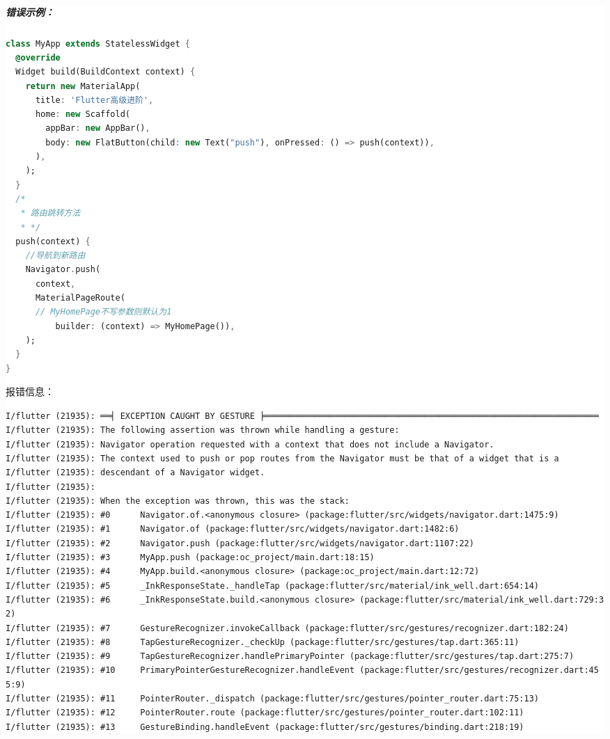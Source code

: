 ##### 错误示例：
````dart
class MyApp extends StatelessWidget {
  @override
  Widget build(BuildContext context) {
    return new MaterialApp(
      title: 'Flutter高级进阶',
      home: new Scaffold(
        appBar: new AppBar(),
        body: new FlatButton(child: new Text("push"), onPressed: () => push(context)),
      ),
    );
  }
  /*
   * 路由跳转方法
   * */
  push(context) {
    //导航到新路由
    Navigator.push(
      context,
      MaterialPageRoute(
      // MyHomePage不写参数则默认为1
          builder: (context) => MyHomePage()),
    );
  }
}
````

报错信息：
```
I/flutter (21935): ══╡ EXCEPTION CAUGHT BY GESTURE ╞═══════════════════════════════════════════════════════════════════
I/flutter (21935): The following assertion was thrown while handling a gesture:
I/flutter (21935): Navigator operation requested with a context that does not include a Navigator.
I/flutter (21935): The context used to push or pop routes from the Navigator must be that of a widget that is a
I/flutter (21935): descendant of a Navigator widget.
I/flutter (21935): 
I/flutter (21935): When the exception was thrown, this was the stack:
I/flutter (21935): #0      Navigator.of.<anonymous closure> (package:flutter/src/widgets/navigator.dart:1475:9)
I/flutter (21935): #1      Navigator.of (package:flutter/src/widgets/navigator.dart:1482:6)
I/flutter (21935): #2      Navigator.push (package:flutter/src/widgets/navigator.dart:1107:22)
I/flutter (21935): #3      MyApp.push (package:oc_project/main.dart:18:15)
I/flutter (21935): #4      MyApp.build.<anonymous closure> (package:oc_project/main.dart:12:72)
I/flutter (21935): #5      _InkResponseState._handleTap (package:flutter/src/material/ink_well.dart:654:14)
I/flutter (21935): #6      _InkResponseState.build.<anonymous closure> (package:flutter/src/material/ink_well.dart:729:32)
I/flutter (21935): #7      GestureRecognizer.invokeCallback (package:flutter/src/gestures/recognizer.dart:182:24)
I/flutter (21935): #8      TapGestureRecognizer._checkUp (package:flutter/src/gestures/tap.dart:365:11)
I/flutter (21935): #9      TapGestureRecognizer.handlePrimaryPointer (package:flutter/src/gestures/tap.dart:275:7)
I/flutter (21935): #10     PrimaryPointerGestureRecognizer.handleEvent (package:flutter/src/gestures/recognizer.dart:455:9)
I/flutter (21935): #11     PointerRouter._dispatch (package:flutter/src/gestures/pointer_router.dart:75:13)
I/flutter (21935): #12     PointerRouter.route (package:flutter/src/gestures/pointer_router.dart:102:11)
I/flutter (21935): #13     GestureBinding.handleEvent (package:flutter/src/gestures/binding.dart:218:19)
```